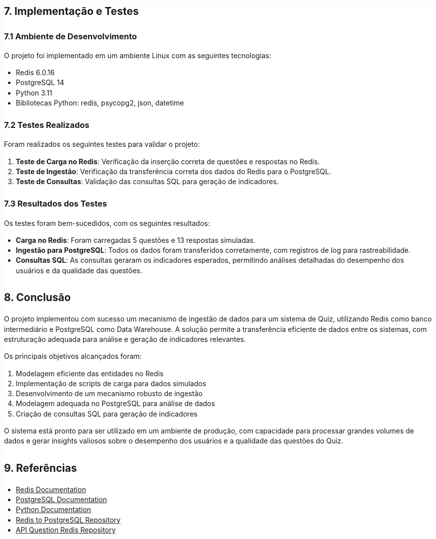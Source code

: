 ## 7. Implementação e Testes

### 7.1 Ambiente de Desenvolvimento

O projeto foi implementado em um ambiente Linux com as seguintes tecnologias:

- Redis 6.0.16
- PostgreSQL 14
- Python 3.11
- Bibliotecas Python: redis, psycopg2, json, datetime

### 7.2 Testes Realizados

Foram realizados os seguintes testes para validar o projeto:

1. **Teste de Carga no Redis**: Verificação da inserção correta de questões e respostas no Redis.
2. **Teste de Ingestão**: Verificação da transferência correta dos dados do Redis para o PostgreSQL.
3. **Teste de Consultas**: Validação das consultas SQL para geração de indicadores.

### 7.3 Resultados dos Testes

Os testes foram bem-sucedidos, com os seguintes resultados:

- **Carga no Redis**: Foram carregadas 5 questões e 13 respostas simuladas.
- **Ingestão para PostgreSQL**: Todos os dados foram transferidos corretamente, com registros de log para rastreabilidade.
- **Consultas SQL**: As consultas geraram os indicadores esperados, permitindo análises detalhadas do desempenho dos usuários e da qualidade das questões.

## 8. Conclusão

O projeto implementou com sucesso um mecanismo de ingestão de dados para um sistema de Quiz, utilizando Redis como banco intermediário e PostgreSQL como Data Warehouse. A solução permite a transferência eficiente de dados entre os sistemas, com estruturação adequada para análise e geração de indicadores relevantes.

Os principais objetivos alcançados foram:

1. Modelagem eficiente das entidades no Redis
2. Implementação de scripts de carga para dados simulados
3. Desenvolvimento de um mecanismo robusto de ingestão
4. Modelagem adequada no PostgreSQL para análise de dados
5. Criação de consultas SQL para geração de indicadores

O sistema está pronto para ser utilizado em um ambiente de produção, com capacidade para processar grandes volumes de dados e gerar insights valiosos sobre o desempenho dos usuários e a qualidade das questões do Quiz.

## 9. Referências

- [Redis Documentation](https://redis.io/documentation)
- [PostgreSQL Documentation](https://www.postgresql.org/docs/)
- [Python Documentation](https://docs.python.org/3/)
- [Redis to PostgreSQL Repository](https://github.com/commithouse/redis-to-postgres)
- [API Question Redis Repository](https://github.com/commithouse/apiQuestionRedis)
